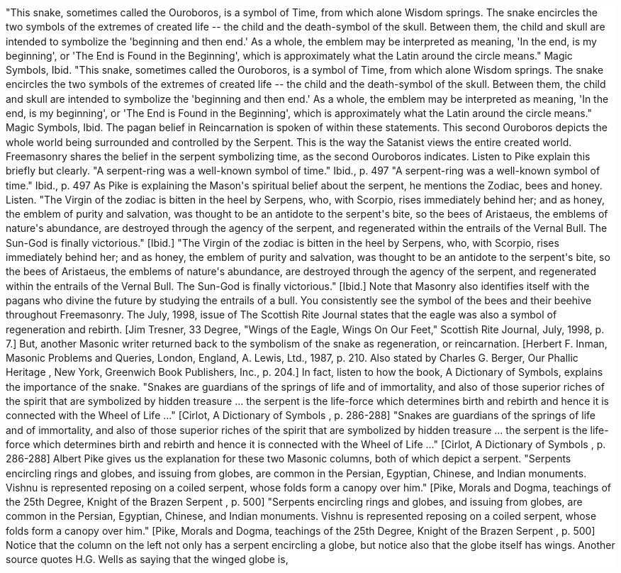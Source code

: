 "This snake, sometimes called the Ouroboros, is a symbol of Time, from which alone Wisdom springs. The snake encircles the two symbols of the extremes of created life -- the child and the death-symbol of the skull. Between them, the child and skull are intended to symbolize the 'beginning and then end.' As a whole, the emblem may be interpreted as meaning, 'In the end, is my beginning', or 'The End is Found in the Beginning', which is approximately what the Latin around the circle means." Magic Symbols, Ibid.
"This snake, sometimes called the Ouroboros, is a symbol of Time, from which alone Wisdom springs. The snake encircles the two symbols of the extremes of created life -- the child and the death-symbol of the skull.
Between them, the child and skull are intended to symbolize the 'beginning and then end.' As a whole, the emblem may be interpreted as meaning, 'In the end, is my beginning', or 'The End is Found in the Beginning', which is approximately what the Latin around the circle means."
Magic Symbols, Ibid.
The pagan belief in Reincarnation is spoken of within these statements. This second Ouroboros depicts the whole world being surrounded and controlled by the Serpent. This is the way the Satanist views the entire created world. Freemasonry shares the belief in the serpent symbolizing time, as the second Ouroboros indicates. Listen to Pike explain this briefly but clearly.
"A serpent-ring was a well-known symbol of time." Ibid., p. 497
"A serpent-ring was a well-known symbol of time."
Ibid., p. 497
As Pike is explaining the Mason's spiritual belief about the serpent, he mentions the Zodiac, bees and honey. Listen.
"The Virgin of the zodiac is bitten in the heel by Serpens, who, with Scorpio, rises immediately behind her; and as honey, the emblem of purity and salvation, was thought to be an antidote to the serpent's bite, so the bees of Aristaeus, the emblems of nature's abundance, are destroyed through the agency of the serpent, and regenerated within the entrails of the Vernal Bull. The Sun-God is finally victorious." [Ibid.]
"The Virgin of the zodiac is bitten in the heel by Serpens, who, with Scorpio, rises immediately behind her; and as honey, the emblem of purity and salvation, was thought to be an antidote to the serpent's bite, so the bees of Aristaeus, the emblems of nature's abundance, are destroyed through the agency of the serpent, and regenerated within the entrails of the Vernal Bull. The Sun-God is finally victorious."
[Ibid.]
Note that Masonry also identifies itself with the pagans who divine the future by studying the entrails of a bull.
You consistently see the symbol of the bees and their beehive throughout Freemasonry.
The July, 1998, issue of The Scottish Rite Journal states that the eagle was also a symbol of regeneration and rebirth. [Jim Tresner, 33 Degree, "Wings of the Eagle, Wings On Our Feet," Scottish Rite Journal, July, 1998, p. 7.]
But, another Masonic writer returned back to the symbolism of the snake as regeneration, or reincarnation. [Herbert F. Inman, Masonic Problems and Queries, London, England, A. Lewis, Ltd., 1987, p. 210. Also stated by Charles G. Berger, Our Phallic Heritage , New York, Greenwich Book Publishers, Inc., p. 204.] In fact, listen to how the book, A Dictionary of Symbols, explains the importance of the snake.
"Snakes are guardians of the springs of life and of immortality, and also of those superior riches of the spirit that are symbolized by hidden treasure ... the serpent is the life-force which determines birth and rebirth and hence it is connected with the Wheel of Life ..." [Cirlot, A Dictionary of Symbols , p. 286-288]
"Snakes are guardians of the springs of life and of immortality, and also of those superior riches of the spirit that are symbolized by hidden treasure ... the serpent is the life-force which determines birth and rebirth and hence it is connected with the Wheel of Life ..."
[Cirlot, A Dictionary of Symbols , p. 286-288]
Albert Pike gives us the explanation for these two Masonic columns, both of which depict a serpent.
"Serpents encircling rings and globes, and issuing from globes, are common in the Persian, Egyptian, Chinese, and Indian monuments. Vishnu is represented reposing on a coiled serpent, whose folds form a canopy over him." [Pike, Morals and Dogma, teachings of the 25th Degree, Knight of the Brazen Serpent , p. 500]
"Serpents encircling rings and globes, and issuing from globes, are common in the Persian, Egyptian, Chinese, and Indian monuments. Vishnu is represented reposing on a coiled serpent, whose folds form a canopy over him."
[Pike, Morals and Dogma, teachings of the 25th Degree, Knight of the Brazen Serpent , p. 500]
Notice that the column on the left not only has a serpent encircling a globe, but notice also that the globe itself has wings.
Another source quotes H.G. Wells as saying that the winged globe is,